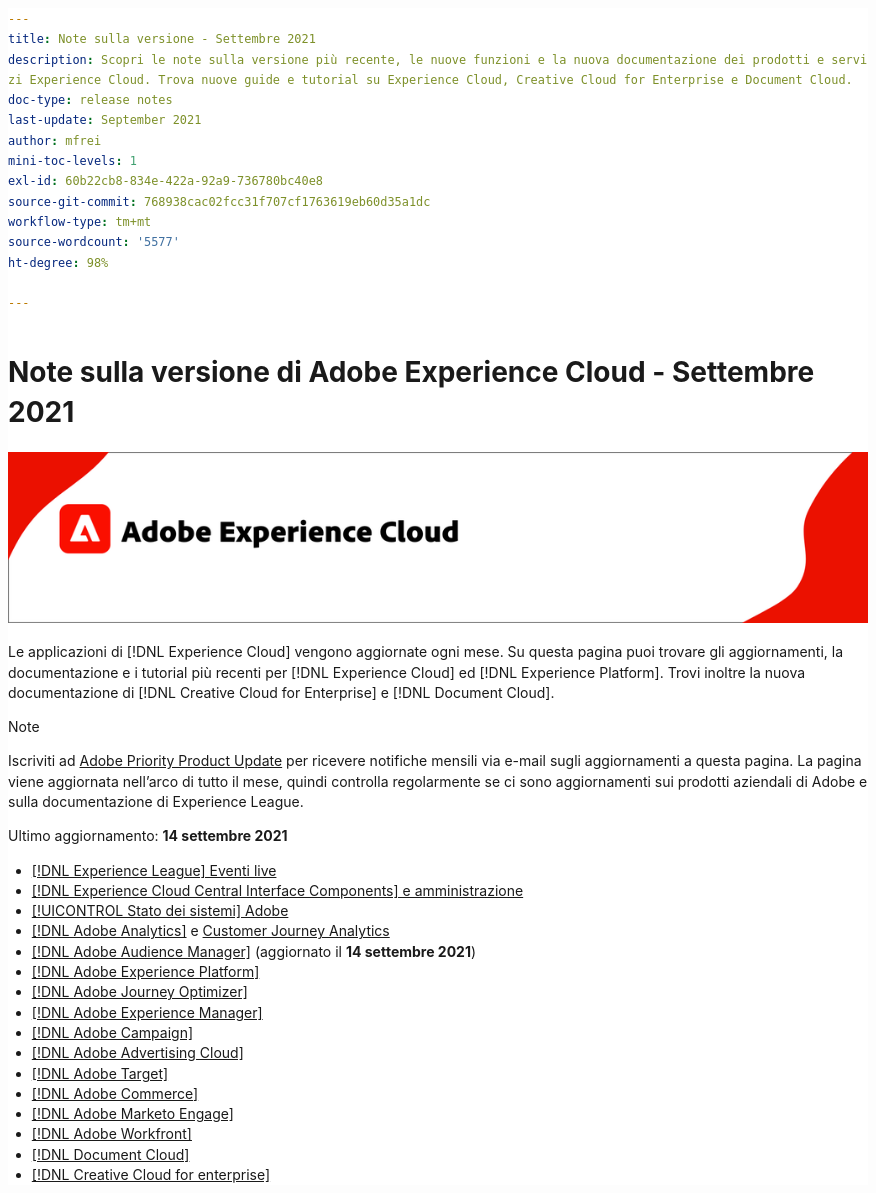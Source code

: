 ```yaml
---
title: Note sulla versione - Settembre 2021
description: Scopri le note sulla versione più recente, le nuove funzioni e la nuova documentazione dei prodotti e servizi Experience Cloud. Trova nuove guide e tutorial su Experience Cloud, Creative Cloud for Enterprise e Document Cloud.
doc-type: release notes
last-update: September 2021
author: mfrei
mini-toc-levels: 1
exl-id: 60b22cb8-834e-422a-92a9-736780bc40e8
source-git-commit: 768938cac02fcc31f707cf1763619eb60d35a1dc
workflow-type: tm+mt
source-wordcount: '5577'
ht-degree: 98%

---
```


# Note sulla versione di Adobe Experience Cloud - Settembre 2021

![Banner](assets/release-notes-header.png)

Le applicazioni di [!DNL Experience Cloud] vengono aggiornate ogni mese. Su questa pagina puoi trovare gli aggiornamenti, la documentazione e i tutorial più recenti per [!DNL Experience Cloud] ed [!DNL Experience Platform]. Trovi inoltre la nuova documentazione di [!DNL Creative Cloud for Enterprise] e [!DNL Document Cloud].

>[!NOTE]
>
>Iscriviti ad [Adobe Priority Product Update](https://www.adobe.com/subscription/priority-product-update.html) per ricevere notifiche mensili via e-mail sugli aggiornamenti a questa pagina. La pagina viene aggiornata nell’arco di tutto il mese, quindi controlla regolarmente se ci sono aggiornamenti sui prodotti aziendali di Adobe e sulla documentazione di Experience League.

Ultimo aggiornamento: **14 settembre 2021**

* [[!DNL Experience League] Eventi live](#events)
* [[!DNL Experience Cloud Central Interface Components] e amministrazione](#ecloud)
* [[!UICONTROL Stato dei sistemi] Adobe](#status)
* [[!DNL Adobe Analytics]](#analytics) e [Customer Journey Analytics](#cust-journey)
* [[!DNL Adobe Audience Manager]](#aam) (aggiornato il **14 settembre 2021**)
* [[!DNL Adobe Experience Platform]](#platform)
* [[!DNL Adobe Journey Optimizer]](#journey-opt)
* [[!DNL Adobe Experience Manager]](#aem)
* [[!DNL Adobe Campaign]](#ac)
* [[!DNL Adobe Advertising Cloud]](#adcloud)
* [[!DNL Adobe Target]](#target)
* [[!DNL Adobe Commerce]](#magento)
* [[!DNL Adobe Marketo Engage]](#marketo)
* [[!DNL Adobe Workfront]](#workfront)
* [[!DNL Document Cloud]](#doc-cloud)
* [[!DNL Creative Cloud for enterprise]](#creative-cloud)
